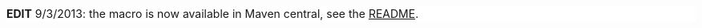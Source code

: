 **EDIT** 9/3/2013: the macro is now available in Maven central, see the [README][3].

 [1]: http://scalamacros.org/
 [2]: http://scalamacros.org/documentation/gettingstarted.html
 [3]: https://github.com/adamw/scala-macro-debug
 [4]: http://www.scala-sbt.org/
 [5]: https://github.com/adamw/scala-macro-debug/blob/7c36fca26ca934ba2eb5dc2036eb67c8475941ec/project/Build.scala
 [6]: https://github.com/adamw/scala-macro-debug/blob/15fc8af48a6e7772c44b726513949a8ac9c9e3b7/macros/src/main/scala/com/softwaremill/debug/DebugMacros.scala
 [7]: https://github.com/adamw/scala-macro-debug/
 [8]: https://github.com/pniederw/expecty
 [9]: https://github.com/retronym/macrocosm
